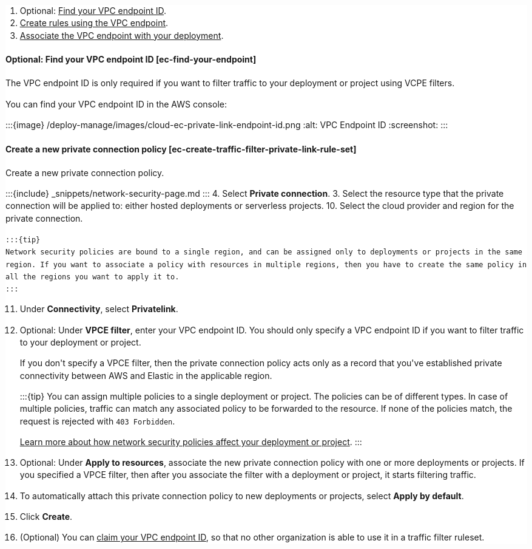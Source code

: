 1. Optional: [Find your VPC endpoint ID](#ec-find-your-endpoint).
2. [Create rules using the VPC endpoint](#ec-create-traffic-filter-private-link-rule-set).
3. [Associate the VPC endpoint with your deployment](#ec-associate-traffic-filter-private-link-rule-set).

#### Optional: Find your VPC endpoint ID [ec-find-your-endpoint]

The VPC endpoint ID is only required if you want to filter traffic to your deployment or project using VCPE filters.

You can find your VPC endpoint ID in the AWS console:

:::{image} /deploy-manage/images/cloud-ec-private-link-endpoint-id.png
:alt: VPC Endpoint ID
:screenshot:
:::

#### Create a new private connection policy [ec-create-traffic-filter-private-link-rule-set]

Create a new private connection policy.

:::{include} _snippets/network-security-page.md
:::
4. Select **Private connection**.
3. Select the resource type that the private connection will be applied to: either hosted deployments or serverless projects.
10. Select the cloud provider and region for the private connection. 
   
    :::{tip}
    Network security policies are bound to a single region, and can be assigned only to deployments or projects in the same region. If you want to associate a policy with resources in multiple regions, then you have to create the same policy in all the regions you want to apply it to.
    :::
11. Under **Connectivity**, select **Privatelink**.
12. Optional: Under **VPCE filter**, enter your VPC endpoint ID. You should only specify a VPC endpoint ID if you want to filter traffic to your deployment or project. 
    
    If you don't specify a VPCE filter, then the private connection policy acts only as a record that you've established private connectivity between AWS and Elastic in the applicable region.
    
    :::{tip}
    You can assign multiple policies to a single deployment or project. The policies can be of different types. In case of multiple policies, traffic can match any associated policy to be forwarded to the resource. If none of the policies match, the request is rejected with `403 Forbidden`.

    [Learn more about how network security policies affect your deployment or project](network-security-policies.md).
    :::

13. Optional: Under **Apply to resources**, associate the new private connection policy with one or more deployments or projects. If you specified a VPCE filter, then after you associate the filter with a deployment or project, it starts filtering traffic.
14. To automatically attach this private connection policy to new deployments or projects, select **Apply by default**.
15.  Click **Create**.
16. (Optional) You can [claim your VPC endpoint ID](/deploy-manage/security/claim-traffic-filter-link-id-ownership-through-api.md), so that no other organization is able to use it in a traffic filter ruleset.
